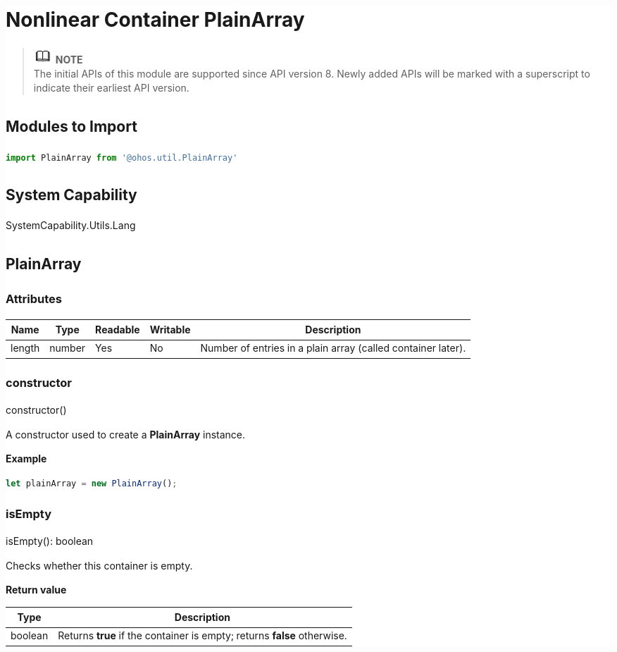 # Nonlinear Container PlainArray 

> ![icon-note.gif](public_sys-resources/icon-note.gif) **NOTE**<br/>
> The initial APIs of this module are supported since API version 8. Newly added APIs will be marked with a superscript to indicate their earliest API version.


## Modules to Import

```ts
import PlainArray from '@ohos.util.PlainArray'  
```

## System Capability

SystemCapability.Utils.Lang

## PlainArray


### Attributes

| Name| Type| Readable| Writable| Description|
| -------- | -------- | -------- | -------- | -------- |
| length | number | Yes| No| Number of entries in a plain array (called container later).|


### constructor

constructor()

A constructor used to create a **PlainArray** instance.

**Example**

```ts
let plainArray = new PlainArray();
```


### isEmpty

isEmpty(): boolean

Checks whether this container is empty.

**Return value**

| Type| Description|
| -------- | -------- |
| boolean | Returns **true** if the container is empty; returns **false** otherwise.|
